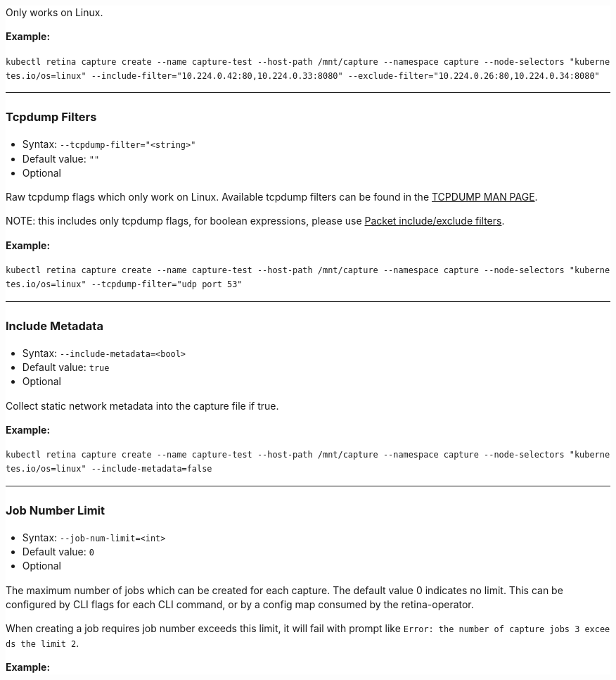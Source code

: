 Only works on Linux.

**Example:**

`kubectl retina capture create --name capture-test --host-path /mnt/capture --namespace capture --node-selectors "kubernetes.io/os=linux" --include-filter="10.224.0.42:80,10.224.0.33:8080" --exclude-filter="10.224.0.26:80,10.224.0.34:8080"`

---

### Tcpdump Filters

- Syntax: `--tcpdump-filter="<string>"`
- Default value: `""`
- Optional

Raw tcpdump flags which only work on Linux. Available tcpdump filters can be found in the [TCPDUMP MAN PAGE](https://www.tcpdump.org/manpages/tcpdump.1.html).

NOTE: this includes only tcpdump flags, for boolean expressions, please use [Packet include/exclude filters](#include--exclude-filters).

**Example:**

`kubectl retina capture create --name capture-test --host-path /mnt/capture --namespace capture --node-selectors "kubernetes.io/os=linux" --tcpdump-filter="udp port 53"`

---

### Include Metadata

- Syntax: `--include-metadata=<bool>`
- Default value: `true`
- Optional

Collect static network metadata into the capture file if true.

**Example:**

`kubectl retina capture create --name capture-test --host-path /mnt/capture --namespace capture --node-selectors "kubernetes.io/os=linux" --include-metadata=false`

---

### Job Number Limit

- Syntax: `--job-num-limit=<int>`
- Default value: `0`
- Optional

The maximum number of jobs which can be created for each capture. The default value 0 indicates no limit. This can be configured by CLI flags for each CLI command, or by a config map consumed by the retina-operator.

When creating a job requires job number exceeds this limit, it will fail with prompt like `Error: the number of capture jobs 3 exceeds the limit 2`.

**Example:**

